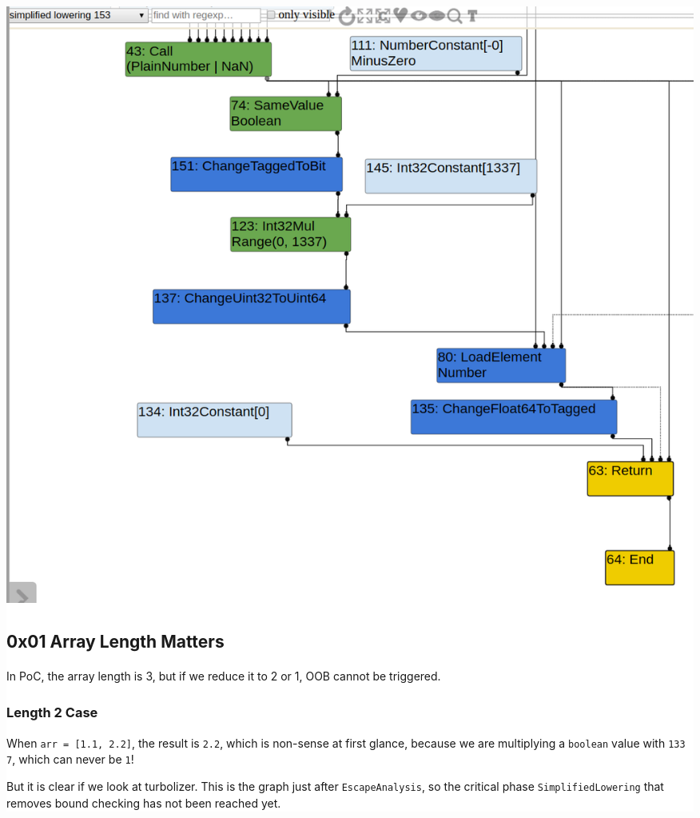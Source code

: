 ![](/images/expm1-SL.png)


## 0x01 Array Length Matters

In PoC, the array length is 3, but if we reduce it to 2 or 1, OOB cannot be triggered.

### Length 2 Case

When `arr = [1.1, 2.2]`, the result is `2.2`, which is non-sense at first glance, because we are multiplying a `boolean` value with `1337`, which can never be `1`!

But it is clear if we look at turbolizer. This is the graph just after `EscapeAnalysis`, so the critical phase `SimplifiedLowering` that removes bound checking has not been reached yet.
